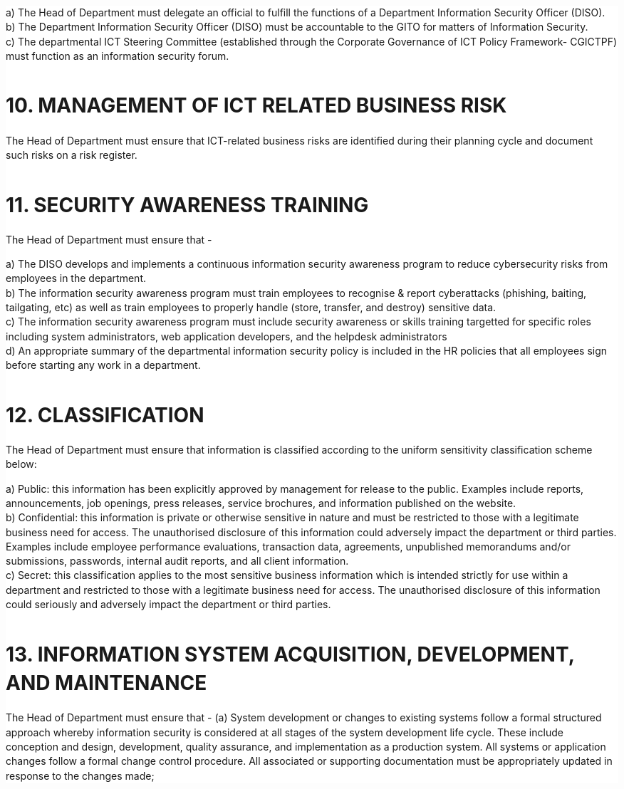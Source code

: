 a) The Head of Department must delegate an official to fulfill the functions of a Department Information Security Officer (DISO).   
b) The Department Information Security Officer (DISO) must be accountable to the GITO for matters of Information Security.   
c) The departmental ICT Steering Committee (established through the Corporate Governance of ICT Policy Framework- CGICTPF) must function as an information security forum.  

# 10. MANAGEMENT OF ICT RELATED BUSINESS RISK  

The Head of Department must ensure that ICT-related business risks are identified during their planning cycle and document such risks on a risk register.  

# 11. SECURITY AWARENESS TRAINING  

The Head of Department must ensure that -  

a) The DISO develops and implements a continuous information security awareness program to reduce cybersecurity risks from employees in the department.   
b) The information security awareness program must train employees to recognise & report cyberattacks (phishing, baiting, tailgating, etc) as well as train employees to properly handle (store, transfer, and destroy) sensitive data.   
c) The information security awareness program must include security awareness or skills training targetted for specific roles including system administrators, web application developers, and the helpdesk administrators   
d) An appropriate summary of the departmental information security policy is included in the HR policies that all employees sign before starting any work in a department.  

# 12. CLASSIFICATION  

The Head of Department must ensure that information is classified according to the uniform sensitivity classification scheme below:  

a) Public: this information has been explicitly approved by management for release to the public. Examples include reports, announcements, job openings, press releases, service brochures, and information published on the website.   
b) Confidential: this information is private or otherwise sensitive in nature and must be restricted to those with a legitimate business need for access. The unauthorised disclosure of this information could adversely impact the department or third parties. Examples include employee performance evaluations, transaction data, agreements, unpublished memorandums and/or submissions, passwords, internal audit reports, and all client information.   
c) Secret: this classification applies to the most sensitive business information which is intended strictly for use within a department and restricted to those with a legitimate business need for access. The unauthorised disclosure of this information could seriously and adversely impact the department or third parties.  

# 13. INFORMATION SYSTEM ACQUISITION, DEVELOPMENT, AND MAINTENANCE  

The Head of Department must ensure that - (a)  System development or changes to existing systems follow a formal structured approach whereby information security is considered at all stages of the system development life cycle. These include conception and design, development, quality assurance, and implementation as a production system. All systems or application changes follow a formal change control procedure. All associated or supporting documentation must be appropriately updated in response to the changes made;  
